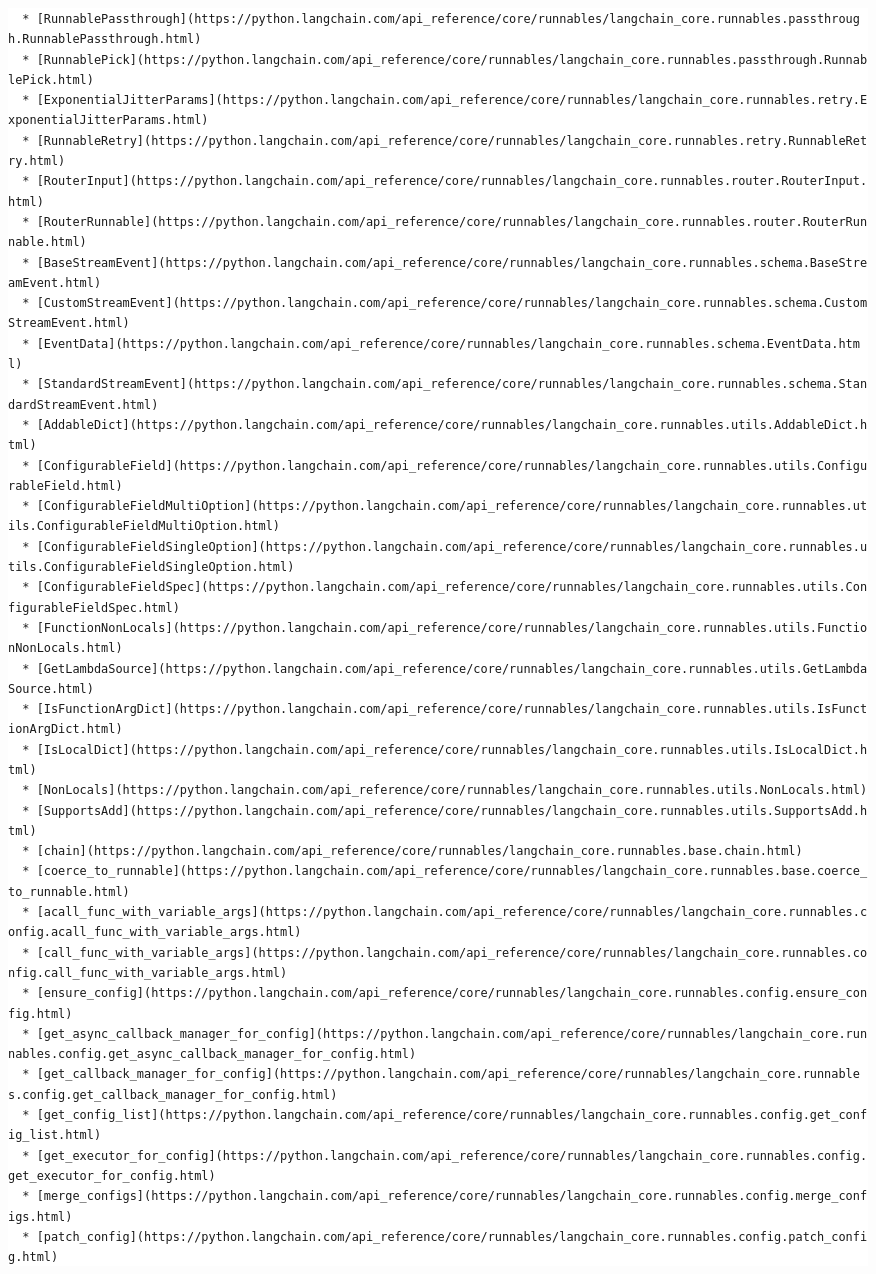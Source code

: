       * [RunnablePassthrough](https://python.langchain.com/api_reference/core/runnables/langchain_core.runnables.passthrough.RunnablePassthrough.html)
      * [RunnablePick](https://python.langchain.com/api_reference/core/runnables/langchain_core.runnables.passthrough.RunnablePick.html)
      * [ExponentialJitterParams](https://python.langchain.com/api_reference/core/runnables/langchain_core.runnables.retry.ExponentialJitterParams.html)
      * [RunnableRetry](https://python.langchain.com/api_reference/core/runnables/langchain_core.runnables.retry.RunnableRetry.html)
      * [RouterInput](https://python.langchain.com/api_reference/core/runnables/langchain_core.runnables.router.RouterInput.html)
      * [RouterRunnable](https://python.langchain.com/api_reference/core/runnables/langchain_core.runnables.router.RouterRunnable.html)
      * [BaseStreamEvent](https://python.langchain.com/api_reference/core/runnables/langchain_core.runnables.schema.BaseStreamEvent.html)
      * [CustomStreamEvent](https://python.langchain.com/api_reference/core/runnables/langchain_core.runnables.schema.CustomStreamEvent.html)
      * [EventData](https://python.langchain.com/api_reference/core/runnables/langchain_core.runnables.schema.EventData.html)
      * [StandardStreamEvent](https://python.langchain.com/api_reference/core/runnables/langchain_core.runnables.schema.StandardStreamEvent.html)
      * [AddableDict](https://python.langchain.com/api_reference/core/runnables/langchain_core.runnables.utils.AddableDict.html)
      * [ConfigurableField](https://python.langchain.com/api_reference/core/runnables/langchain_core.runnables.utils.ConfigurableField.html)
      * [ConfigurableFieldMultiOption](https://python.langchain.com/api_reference/core/runnables/langchain_core.runnables.utils.ConfigurableFieldMultiOption.html)
      * [ConfigurableFieldSingleOption](https://python.langchain.com/api_reference/core/runnables/langchain_core.runnables.utils.ConfigurableFieldSingleOption.html)
      * [ConfigurableFieldSpec](https://python.langchain.com/api_reference/core/runnables/langchain_core.runnables.utils.ConfigurableFieldSpec.html)
      * [FunctionNonLocals](https://python.langchain.com/api_reference/core/runnables/langchain_core.runnables.utils.FunctionNonLocals.html)
      * [GetLambdaSource](https://python.langchain.com/api_reference/core/runnables/langchain_core.runnables.utils.GetLambdaSource.html)
      * [IsFunctionArgDict](https://python.langchain.com/api_reference/core/runnables/langchain_core.runnables.utils.IsFunctionArgDict.html)
      * [IsLocalDict](https://python.langchain.com/api_reference/core/runnables/langchain_core.runnables.utils.IsLocalDict.html)
      * [NonLocals](https://python.langchain.com/api_reference/core/runnables/langchain_core.runnables.utils.NonLocals.html)
      * [SupportsAdd](https://python.langchain.com/api_reference/core/runnables/langchain_core.runnables.utils.SupportsAdd.html)
      * [chain](https://python.langchain.com/api_reference/core/runnables/langchain_core.runnables.base.chain.html)
      * [coerce_to_runnable](https://python.langchain.com/api_reference/core/runnables/langchain_core.runnables.base.coerce_to_runnable.html)
      * [acall_func_with_variable_args](https://python.langchain.com/api_reference/core/runnables/langchain_core.runnables.config.acall_func_with_variable_args.html)
      * [call_func_with_variable_args](https://python.langchain.com/api_reference/core/runnables/langchain_core.runnables.config.call_func_with_variable_args.html)
      * [ensure_config](https://python.langchain.com/api_reference/core/runnables/langchain_core.runnables.config.ensure_config.html)
      * [get_async_callback_manager_for_config](https://python.langchain.com/api_reference/core/runnables/langchain_core.runnables.config.get_async_callback_manager_for_config.html)
      * [get_callback_manager_for_config](https://python.langchain.com/api_reference/core/runnables/langchain_core.runnables.config.get_callback_manager_for_config.html)
      * [get_config_list](https://python.langchain.com/api_reference/core/runnables/langchain_core.runnables.config.get_config_list.html)
      * [get_executor_for_config](https://python.langchain.com/api_reference/core/runnables/langchain_core.runnables.config.get_executor_for_config.html)
      * [merge_configs](https://python.langchain.com/api_reference/core/runnables/langchain_core.runnables.config.merge_configs.html)
      * [patch_config](https://python.langchain.com/api_reference/core/runnables/langchain_core.runnables.config.patch_config.html)